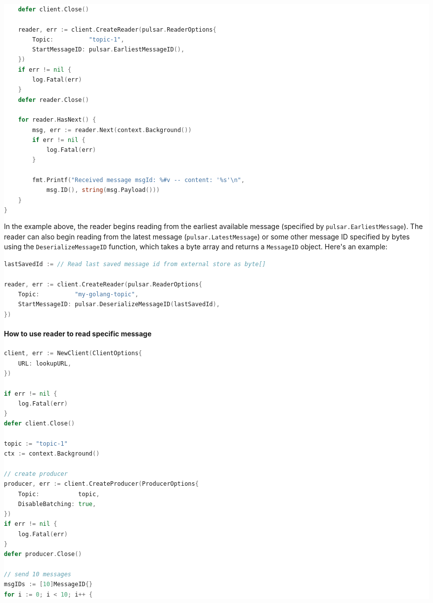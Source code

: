 ```go
	defer client.Close()

	reader, err := client.CreateReader(pulsar.ReaderOptions{
		Topic:          "topic-1",
		StartMessageID: pulsar.EarliestMessageID(),
	})
	if err != nil {
		log.Fatal(err)
	}
	defer reader.Close()

	for reader.HasNext() {
		msg, err := reader.Next(context.Background())
		if err != nil {
			log.Fatal(err)
		}

		fmt.Printf("Received message msgId: %#v -- content: '%s'\n",
			msg.ID(), string(msg.Payload()))
	}
}
```

In the example above, the reader begins reading from the earliest available message (specified by `pulsar.EarliestMessage`). The reader can also begin reading from the latest message (`pulsar.LatestMessage`) or some other message ID specified by bytes using the `DeserializeMessageID` function, which takes a byte array and returns a `MessageID` object. Here's an example:

```go
lastSavedId := // Read last saved message id from external store as byte[]

reader, err := client.CreateReader(pulsar.ReaderOptions{
    Topic:          "my-golang-topic",
    StartMessageID: pulsar.DeserializeMessageID(lastSavedId),
})
```

#### How to use reader to read specific message

```go
client, err := NewClient(ClientOptions{
	URL: lookupURL,
})

if err != nil {
	log.Fatal(err)
}
defer client.Close()

topic := "topic-1"
ctx := context.Background()

// create producer
producer, err := client.CreateProducer(ProducerOptions{
	Topic:           topic,
	DisableBatching: true,
})
if err != nil {
	log.Fatal(err)
}
defer producer.Close()

// send 10 messages
msgIDs := [10]MessageID{}
for i := 0; i < 10; i++ {
```